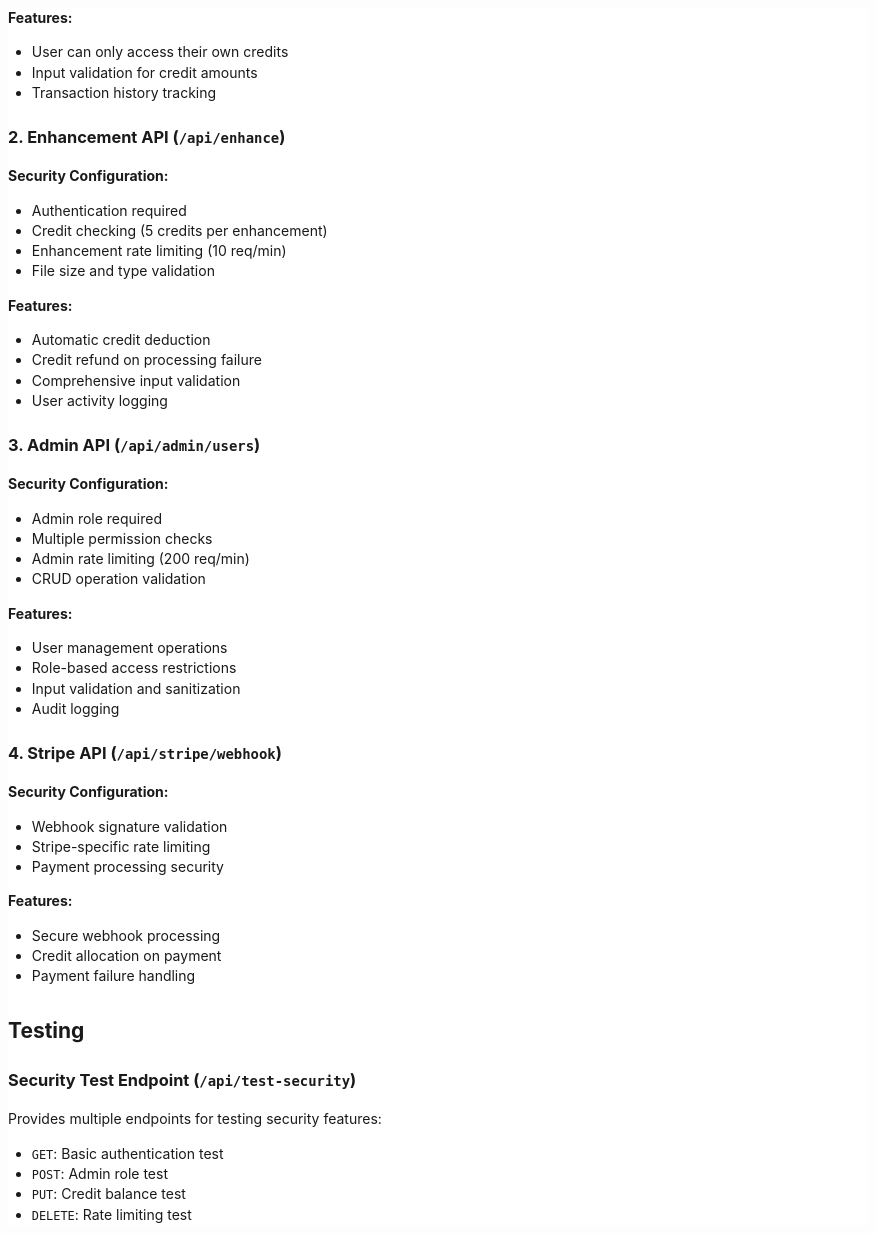 **Features:**
- User can only access their own credits
- Input validation for credit amounts
- Transaction history tracking

### 2. Enhancement API (`/api/enhance`)

**Security Configuration:**
- Authentication required
- Credit checking (5 credits per enhancement)
- Enhancement rate limiting (10 req/min)
- File size and type validation

**Features:**
- Automatic credit deduction
- Credit refund on processing failure
- Comprehensive input validation
- User activity logging

### 3. Admin API (`/api/admin/users`)

**Security Configuration:**
- Admin role required
- Multiple permission checks
- Admin rate limiting (200 req/min)
- CRUD operation validation

**Features:**
- User management operations
- Role-based access restrictions
- Input validation and sanitization
- Audit logging

### 4. Stripe API (`/api/stripe/webhook`)

**Security Configuration:**
- Webhook signature validation
- Stripe-specific rate limiting
- Payment processing security

**Features:**
- Secure webhook processing
- Credit allocation on payment
- Payment failure handling

## Testing

### Security Test Endpoint (`/api/test-security`)

Provides multiple endpoints for testing security features:
- `GET`: Basic authentication test
- `POST`: Admin role test
- `PUT`: Credit balance test
- `DELETE`: Rate limiting test
